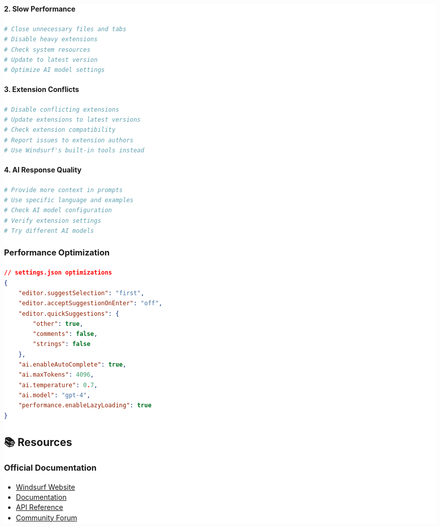 #### **2. Slow Performance**
```bash
# Close unnecessary files and tabs
# Disable heavy extensions
# Check system resources
# Update to latest version
# Optimize AI model settings
```

#### **3. Extension Conflicts**
```bash
# Disable conflicting extensions
# Update extensions to latest versions
# Check extension compatibility
# Report issues to extension authors
# Use Windsurf's built-in tools instead
```

#### **4. AI Response Quality**
```bash
# Provide more context in prompts
# Use specific language and examples
# Check AI model configuration
# Verify extension settings
# Try different AI models
```

### **Performance Optimization**
```json
// settings.json optimizations
{
    "editor.suggestSelection": "first",
    "editor.acceptSuggestionOnEnter": "off",
    "editor.quickSuggestions": {
        "other": true,
        "comments": false,
        "strings": false
    },
    "ai.enableAutoComplete": true,
    "ai.maxTokens": 4096,
    "ai.temperature": 0.7,
    "ai.model": "gpt-4",
    "performance.enableLazyLoading": true
}
```

## 📚 Resources

### **Official Documentation**
- [Windsurf Website](https://windsurf.dev)
- [Documentation](https://windsurf.dev/docs)
- [API Reference](https://windsurf.dev/api)
- [Community Forum](https://community.windsurf.dev)
